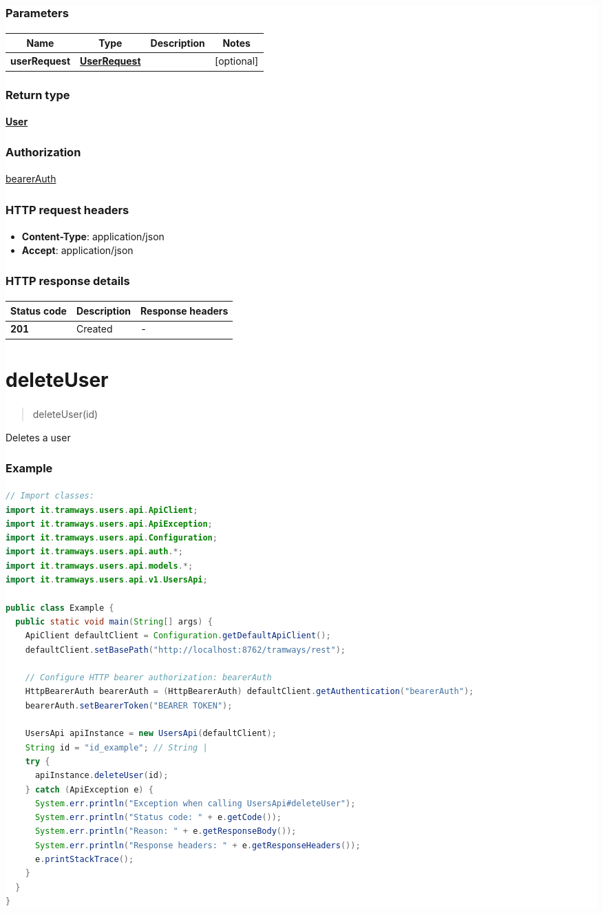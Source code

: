 ### Parameters

Name | Type | Description  | Notes
------------- | ------------- | ------------- | -------------
 **userRequest** | [**UserRequest**](UserRequest.md)|  | [optional]

### Return type

[**User**](User.md)

### Authorization

[bearerAuth](../README.md#bearerAuth)

### HTTP request headers

 - **Content-Type**: application/json
 - **Accept**: application/json

### HTTP response details
| Status code | Description | Response headers |
|-------------|-------------|------------------|
**201** | Created |  -  |

<a name="deleteUser"></a>
# **deleteUser**
> deleteUser(id)

Deletes a user

### Example
```java
// Import classes:
import it.tramways.users.api.ApiClient;
import it.tramways.users.api.ApiException;
import it.tramways.users.api.Configuration;
import it.tramways.users.api.auth.*;
import it.tramways.users.api.models.*;
import it.tramways.users.api.v1.UsersApi;

public class Example {
  public static void main(String[] args) {
    ApiClient defaultClient = Configuration.getDefaultApiClient();
    defaultClient.setBasePath("http://localhost:8762/tramways/rest");
    
    // Configure HTTP bearer authorization: bearerAuth
    HttpBearerAuth bearerAuth = (HttpBearerAuth) defaultClient.getAuthentication("bearerAuth");
    bearerAuth.setBearerToken("BEARER TOKEN");

    UsersApi apiInstance = new UsersApi(defaultClient);
    String id = "id_example"; // String | 
    try {
      apiInstance.deleteUser(id);
    } catch (ApiException e) {
      System.err.println("Exception when calling UsersApi#deleteUser");
      System.err.println("Status code: " + e.getCode());
      System.err.println("Reason: " + e.getResponseBody());
      System.err.println("Response headers: " + e.getResponseHeaders());
      e.printStackTrace();
    }
  }
}
```
